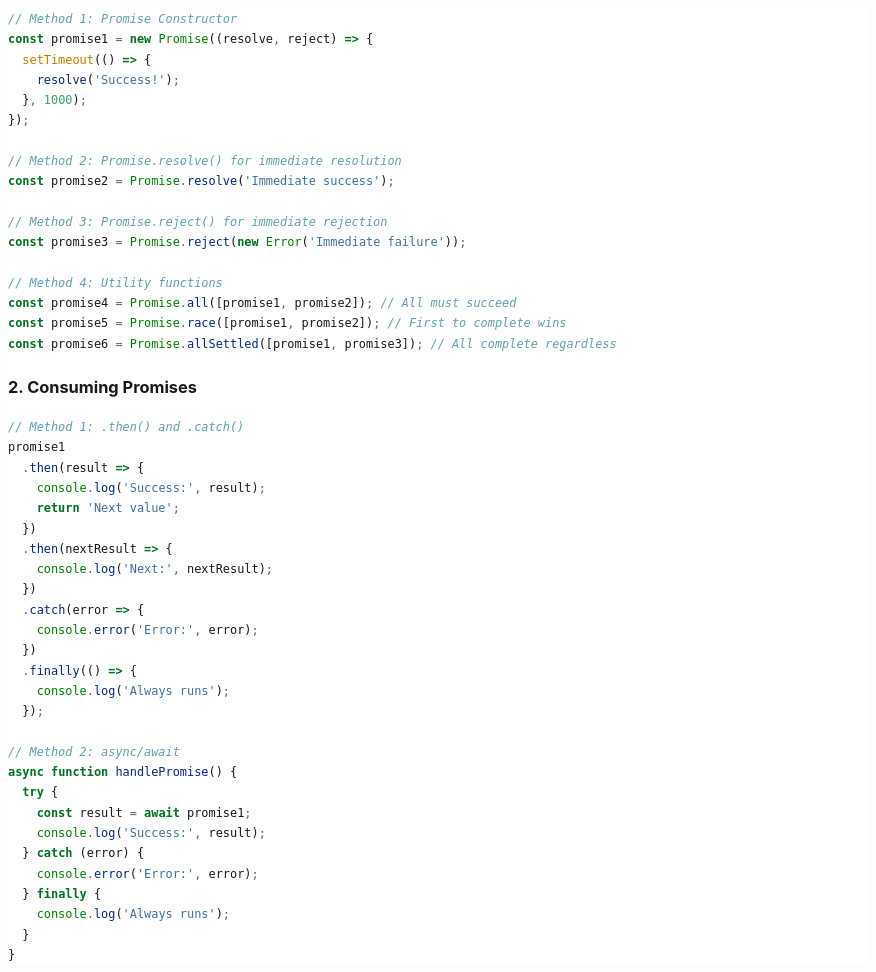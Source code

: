 ```javascript
// Method 1: Promise Constructor
const promise1 = new Promise((resolve, reject) => {
  setTimeout(() => {
    resolve('Success!');
  }, 1000);
});

// Method 2: Promise.resolve() for immediate resolution
const promise2 = Promise.resolve('Immediate success');

// Method 3: Promise.reject() for immediate rejection
const promise3 = Promise.reject(new Error('Immediate failure'));

// Method 4: Utility functions
const promise4 = Promise.all([promise1, promise2]); // All must succeed
const promise5 = Promise.race([promise1, promise2]); // First to complete wins
const promise6 = Promise.allSettled([promise1, promise3]); // All complete regardless
```

### 2. Consuming Promises

```javascript
// Method 1: .then() and .catch()
promise1
  .then(result => {
    console.log('Success:', result);
    return 'Next value';
  })
  .then(nextResult => {
    console.log('Next:', nextResult);
  })
  .catch(error => {
    console.error('Error:', error);
  })
  .finally(() => {
    console.log('Always runs');
  });

// Method 2: async/await
async function handlePromise() {
  try {
    const result = await promise1;
    console.log('Success:', result);
  } catch (error) {
    console.error('Error:', error);
  } finally {
    console.log('Always runs');
  }
}
```
